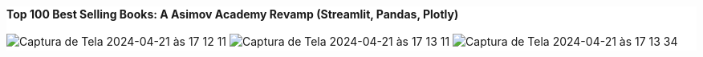 **Top 100 Best Selling Books: A Asimov Academy Revamp (Streamlit, Pandas, Plotly)**


<img width="1440" alt="Captura de Tela 2024-04-21 às 17 12 11" src="https://github.com/guilhermemannapires/amazonbestselling/assets/167683716/666c3ef0-69c3-4f9f-9c04-08bcffffefbc">
<img width="1440" alt="Captura de Tela 2024-04-21 às 17 13 11" src="https://github.com/guilhermemannapires/amazonbestselling/assets/167683716/070fad06-0065-4a5e-b34a-856ddbfb24c3">
<img width="1440" alt="Captura de Tela 2024-04-21 às 17 13 34" src="https://github.com/guilhermemannapires/amazonbestselling/assets/167683716/89fbc911-fc14-452a-85c6-ac74b62525a8">
